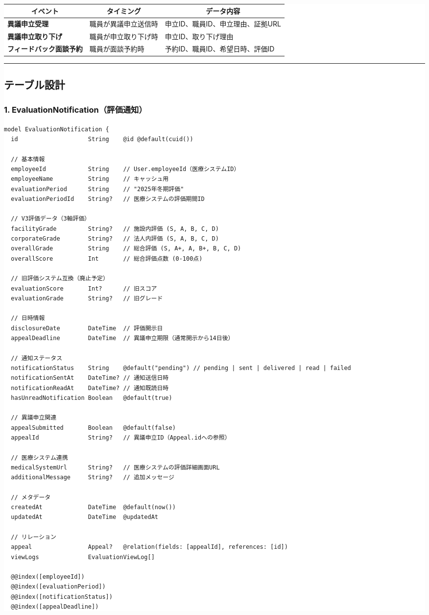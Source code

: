 | イベント | タイミング | データ内容 |
|----------|-----------|-----------|
| **異議申立受理** | 職員が異議申立送信時 | 申立ID、職員ID、申立理由、証拠URL |
| **異議申立取り下げ** | 職員が申立取り下げ時 | 申立ID、取り下げ理由 |
| **フィードバック面談予約** | 職員が面談予約時 | 予約ID、職員ID、希望日時、評価ID |

---

## テーブル設計

### 1. EvaluationNotification（評価通知）

```prisma
model EvaluationNotification {
  id                    String    @id @default(cuid())

  // 基本情報
  employeeId            String    // User.employeeId（医療システムID）
  employeeName          String    // キャッシュ用
  evaluationPeriod      String    // "2025年冬期評価"
  evaluationPeriodId    String?   // 医療システムの評価期間ID

  // V3評価データ（3軸評価）
  facilityGrade         String?   // 施設内評価 (S, A, B, C, D)
  corporateGrade        String?   // 法人内評価 (S, A, B, C, D)
  overallGrade          String    // 総合評価 (S, A+, A, B+, B, C, D)
  overallScore          Int       // 総合評価点数 (0-100点)

  // 旧評価システム互換（廃止予定）
  evaluationScore       Int?      // 旧スコア
  evaluationGrade       String?   // 旧グレード

  // 日時情報
  disclosureDate        DateTime  // 評価開示日
  appealDeadline        DateTime  // 異議申立期限（通常開示から14日後）

  // 通知ステータス
  notificationStatus    String    @default("pending") // pending | sent | delivered | read | failed
  notificationSentAt    DateTime? // 通知送信日時
  notificationReadAt    DateTime? // 通知既読日時
  hasUnreadNotification Boolean   @default(true)

  // 異議申立関連
  appealSubmitted       Boolean   @default(false)
  appealId              String?   // 異議申立ID（Appeal.idへの参照）

  // 医療システム連携
  medicalSystemUrl      String?   // 医療システムの評価詳細画面URL
  additionalMessage     String?   // 追加メッセージ

  // メタデータ
  createdAt             DateTime  @default(now())
  updatedAt             DateTime  @updatedAt

  // リレーション
  appeal                Appeal?   @relation(fields: [appealId], references: [id])
  viewLogs              EvaluationViewLog[]

  @@index([employeeId])
  @@index([evaluationPeriod])
  @@index([notificationStatus])
  @@index([appealDeadline])
```